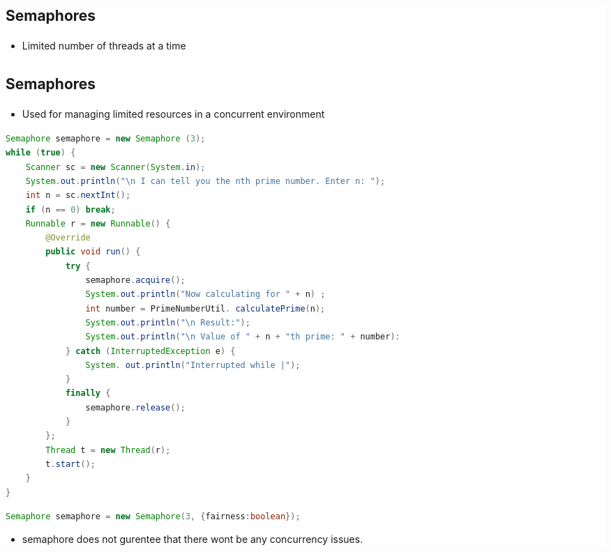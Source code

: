 ## Semaphores
* Limited number of threads at a time

## Semaphores
* Used for managing limited resources in a concurrent environment

```java
Semaphore semaphore = new Semaphore (3);
while (true) {
    Scanner sc = new Scanner(System.in);
    System.out.println("\n I can tell you the nth prime number. Enter n: ");
    int n = sc.nextInt();
    if (n == 0) break;
    Runnable r = new Runnable() {
        @Override
        public void run() {
            try {
                semaphore.acquire();
                System.out.println("Now calculating for " + n) ;
                int number = PrimeNumberUtil. calculatePrime(n);
                System.out.println("\n Result:");
                System.out.println("\n Value of " + n + "th prime: " + number):
            } catch (InterruptedException e) {
                System. out.println("Interrupted while |");
            }
            finally {
                semaphore.release();
            }
        };
        Thread t = new Thread(r);
        t.start();
    }
}
```
```java
Semaphore semaphore = new Semaphore(3, {fairness:boolean});
```
* semaphore does not gurentee that there wont be any concurrency issues.
